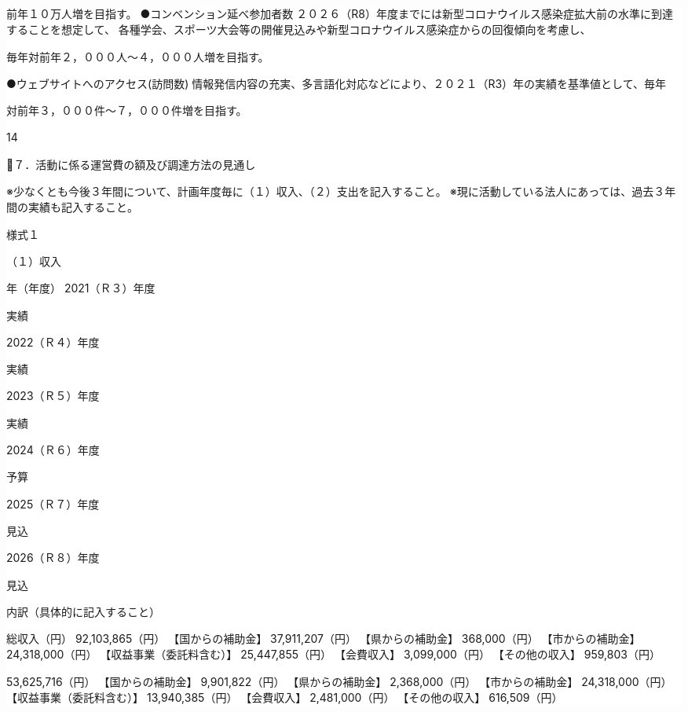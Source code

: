 前年１０万人増を目指す。
●コンベンション延べ参加者数
  ２０２６（R8）年度までには新型コロナウイルス感染症拡大前の水準に到達することを想定して、
  各種学会、スポーツ大会等の開催見込みや新型コロナウイルス感染症からの回復傾向を考慮し、

毎年対前年２，０００人～４，０００人増を目指す。

●ウェブサイトへのアクセス(訪問数)
  情報発信内容の充実、多言語化対応などにより、２０２１（R3）年の実績を基準値として、毎年

対前年３，０００件～７，０００件増を目指す。

14

７．活動に係る運営費の額及び調達方法の見通し

※少なくとも今後３年間について、計画年度毎に（１）収入、（２）支出を記入すること。
※現に活動している法人にあっては、過去３年間の実績も記入すること。

様式１

（１）収入

年（年度）
2021（Ｒ３）年度

実績

2022（Ｒ４）年度

実績

2023（Ｒ５）年度

実績

2024（Ｒ６）年度

予算

2025（Ｒ７）年度

見込

2026（Ｒ８）年度

見込

内訳（具体的に記入すること）

総収入（円）
92,103,865（円）  【国からの補助金】         37,911,207（円）
【県からの補助金】            368,000（円）
【市からの補助金】         24,318,000（円）
【収益事業（委託料含む）】  25,447,855（円）
【会費収入】                3,099,000（円）
【その他の収入】              959,803（円）

53,625,716（円）  【国からの補助金】          9,901,822（円）
【県からの補助金】          2,368,000（円）
【市からの補助金】         24,318,000（円）
【収益事業（委託料含む）】  13,940,385（円）
【会費収入】                2,481,000（円）
【その他の収入】              616,509（円）
